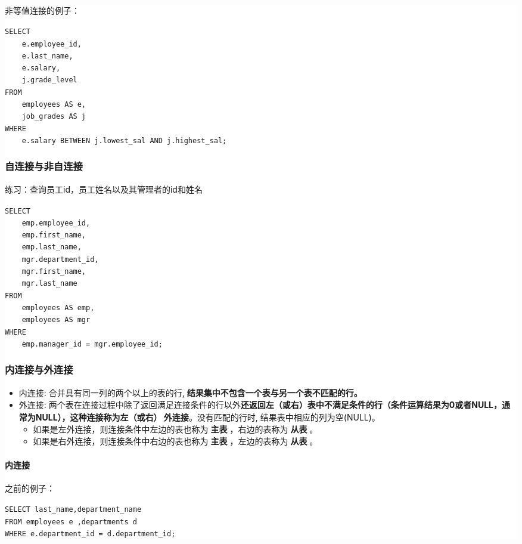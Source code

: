 非等值连接的例子：

```mysql
SELECT
	e.employee_id,
	e.last_name,
	e.salary,
	j.grade_level
FROM
	employees AS e,
	job_grades AS j
WHERE
	e.salary BETWEEN j.lowest_sal AND j.highest_sal;
```



### 自连接与非自连接

练习：查询员工id，员工姓名以及其管理者的id和姓名

```mysql
SELECT
	emp.employee_id,
	emp.first_name,
	emp.last_name,
	mgr.department_id,
	mgr.first_name,
	mgr.last_name
FROM
	employees AS emp,
	employees AS mgr
WHERE
	emp.manager_id = mgr.employee_id;
```



### 内连接与外连接

- 内连接: 合并具有同一列的两个以上的表的行, **结果集中不包含一个表与另一个表不匹配的行。**
- 外连接: 两个表在连接过程中除了返回满足连接条件的行以外**还返回左（或右）表中不满足条件的行（条件运算结果为0或者NULL，通常为NULL），这种连接称为左（或右） 外连接**。没有匹配的行时, 结果表中相应的列为空(NULL)。
  - 如果是左外连接，则连接条件中左边的表也称为 **主表** ，右边的表称为 **从表** 。
  - 如果是右外连接，则连接条件中右边的表也称为 **主表** ，左边的表称为 **从表** 。



#### 内连接

之前的例子：

```mysql
SELECT last_name,department_name
FROM employees e ,departments d
WHERE e.department_id = d.department_id;
```
